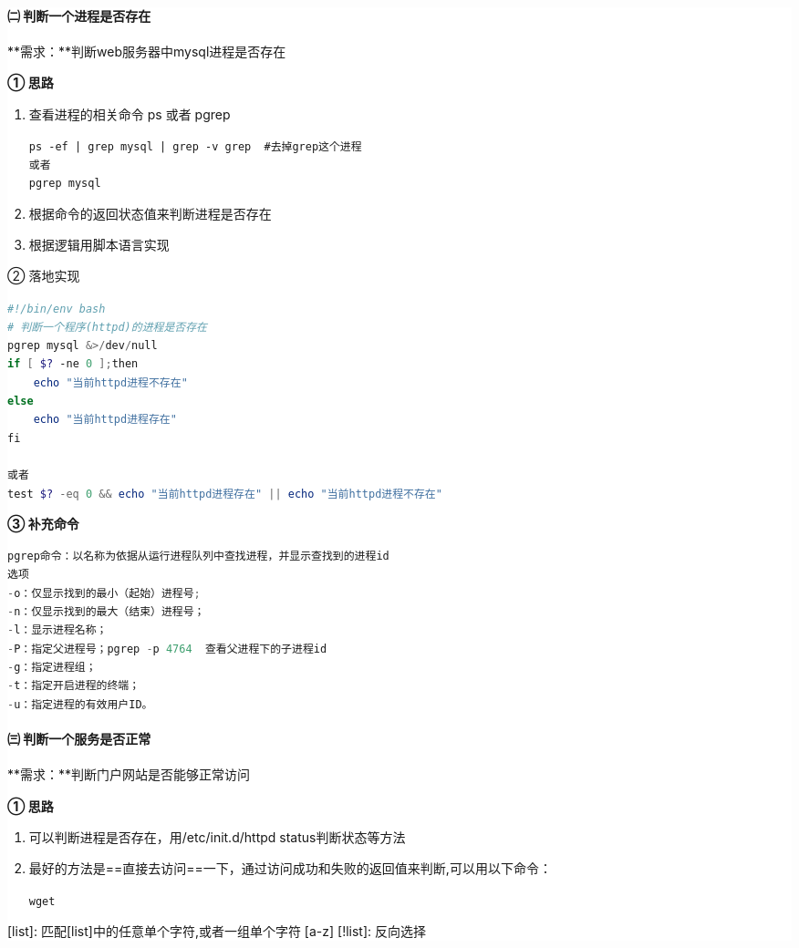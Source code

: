 #### ㈡ 判断一个进程是否存在

**需求：**判断web服务器中mysql进程是否存在

**① 思路**

1. 查看进程的相关命令   ps  或者  pgrep

   ```shell
   ps -ef | grep mysql | grep -v grep  #去掉grep这个进程
   或者
   pgrep mysql
   ```

2. 根据命令的返回状态值来判断进程是否存在

3. 根据逻辑用脚本语言实现

② 落地实现

```powershell
#!/bin/env bash
# 判断一个程序(httpd)的进程是否存在
pgrep mysql &>/dev/null
if [ $? -ne 0 ];then
	echo "当前httpd进程不存在"
else
	echo "当前httpd进程存在"
fi

或者
test $? -eq 0 && echo "当前httpd进程存在" || echo "当前httpd进程不存在"
```

**③ 补充命令**

```powershell
pgrep命令：以名称为依据从运行进程队列中查找进程，并显示查找到的进程id
选项
-o：仅显示找到的最小（起始）进程号;
-n：仅显示找到的最大（结束）进程号；
-l：显示进程名称；
-P：指定父进程号；pgrep -p 4764  查看父进程下的子进程id
-g：指定进程组；
-t：指定开启进程的终端；
-u：指定进程的有效用户ID。
```

#### ㈢ 判断一个服务是否正常

**需求：**判断门户网站是否能够正常访问

**① 思路**

1. 可以判断进程是否存在，用/etc/init.d/httpd status判断状态等方法

2. 最好的方法是==直接去访问==一下，通过访问成功和失败的返回值来判断,可以用以下命令：

   `wget` 


[list]:	匹配[list]中的任意单个字符,或者一组单个字符   [a-z]
[!list]: 反向选择